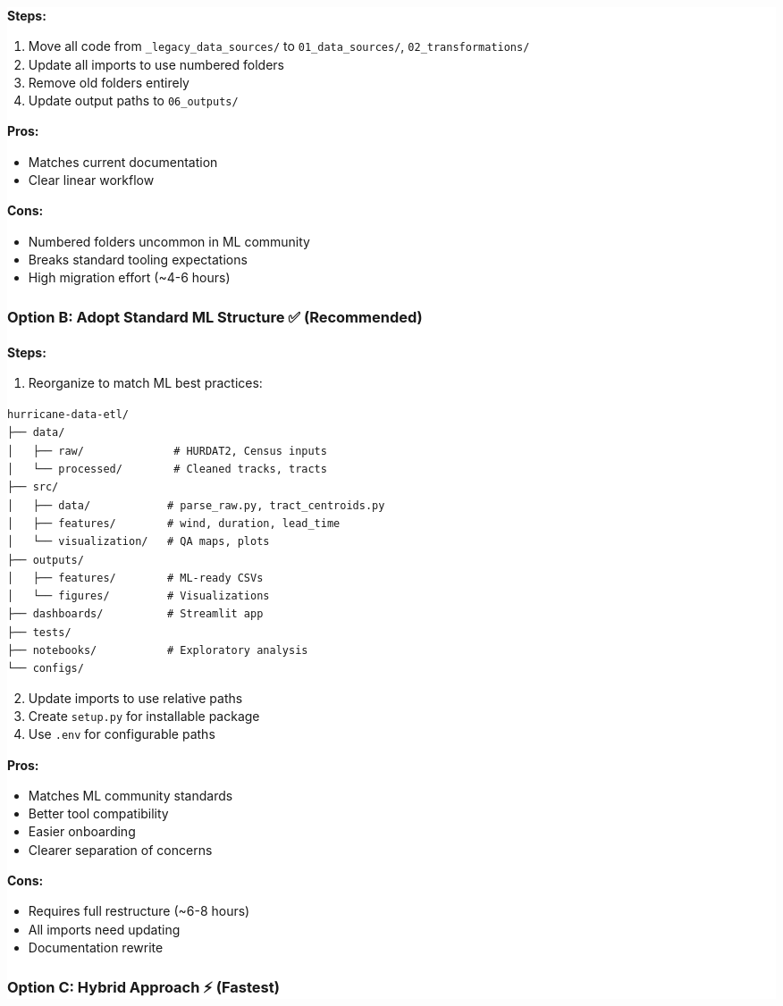 **Steps:**
1. Move all code from `_legacy_data_sources/` to `01_data_sources/`, `02_transformations/`
2. Update all imports to use numbered folders
3. Remove old folders entirely
4. Update output paths to `06_outputs/`

**Pros:**
- Matches current documentation
- Clear linear workflow

**Cons:**
- Numbered folders uncommon in ML community
- Breaks standard tooling expectations
- High migration effort (~4-6 hours)

### Option B: Adopt Standard ML Structure ✅ (Recommended)

**Steps:**
1. Reorganize to match ML best practices:
```
hurricane-data-etl/
├── data/
│   ├── raw/              # HURDAT2, Census inputs
│   └── processed/        # Cleaned tracks, tracts
├── src/
│   ├── data/            # parse_raw.py, tract_centroids.py
│   ├── features/        # wind, duration, lead_time
│   └── visualization/   # QA maps, plots
├── outputs/
│   ├── features/        # ML-ready CSVs
│   └── figures/         # Visualizations
├── dashboards/          # Streamlit app
├── tests/
├── notebooks/           # Exploratory analysis
└── configs/
```

2. Update imports to use relative paths
3. Create `setup.py` for installable package
4. Use `.env` for configurable paths

**Pros:**
- Matches ML community standards
- Better tool compatibility
- Easier onboarding
- Clearer separation of concerns

**Cons:**
- Requires full restructure (~6-8 hours)
- All imports need updating
- Documentation rewrite

### Option C: Hybrid Approach ⚡ (Fastest)
